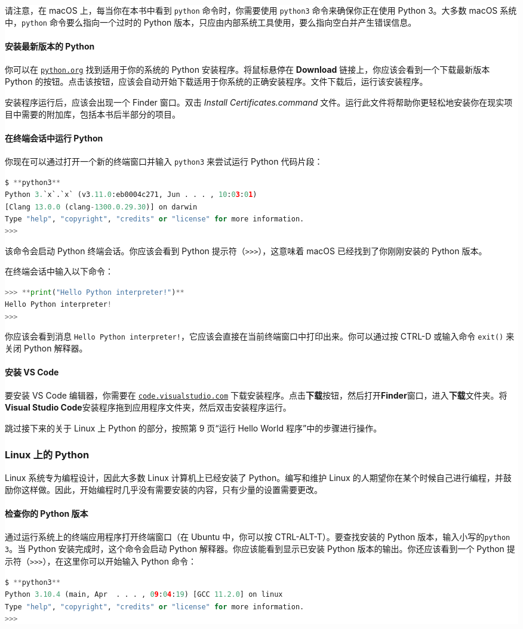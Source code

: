 请注意，在 macOS 上，每当你在本书中看到 `python` 命令时，你需要使用 `python3` 命令来确保你正在使用 Python 3。大多数 macOS 系统中，`python` 命令要么指向一个过时的 Python 版本，只应由内部系统工具使用，要么指向空白并产生错误信息。

#### 安装最新版本的 Python

你可以在 [`python.org`](https://python.org) 找到适用于你的系统的 Python 安装程序。将鼠标悬停在 **Download** 链接上，你应该会看到一个下载最新版本 Python 的按钮。点击该按钮，应该会自动开始下载适用于你系统的正确安装程序。文件下载后，运行该安装程序。

安装程序运行后，应该会出现一个 Finder 窗口。双击 *Install Certificates.command* 文件。运行此文件将帮助你更轻松地安装你在现实项目中需要的附加库，包括本书后半部分的项目。

#### 在终端会话中运行 Python

你现在可以通过打开一个新的终端窗口并输入 `python3` 来尝试运行 Python 代码片段：

```py
$ **python3**
Python 3.`x`.`x` (v3.11.0:eb0004c271, Jun . . . , 10:03:01)
[Clang 13.0.0 (clang-1300.0.29.30)] on darwin
Type "help", "copyright", "credits" or "license" for more information.
>>>
```

该命令会启动 Python 终端会话。你应该会看到 Python 提示符（`>>>`），这意味着 macOS 已经找到了你刚刚安装的 Python 版本。

在终端会话中输入以下命令：

```py
>>> **print("Hello Python interpreter!")**
Hello Python interpreter!
>>>
```

你应该会看到消息 `Hello Python interpreter!`，它应该会直接在当前终端窗口中打印出来。你可以通过按 CTRL-D 或输入命令 `exit()` 来关闭 Python 解释器。

#### 安装 VS Code

要安装 VS Code 编辑器，你需要在 [`code.visualstudio.com`](https://code.visualstudio.com) 下载安装程序。点击**下载**按钮，然后打开**Finder**窗口，进入**下载**文件夹。将**Visual Studio Code**安装程序拖到应用程序文件夹，然后双击安装程序运行。

跳过接下来的关于 Linux 上 Python 的部分，按照第 9 页“运行 Hello World 程序”中的步骤进行操作。

### Linux 上的 Python

Linux 系统专为编程设计，因此大多数 Linux 计算机上已经安装了 Python。编写和维护 Linux 的人期望你在某个时候自己进行编程，并鼓励你这样做。因此，开始编程时几乎没有需要安装的内容，只有少量的设置需要更改。

#### 检查你的 Python 版本

通过运行系统上的终端应用程序打开终端窗口（在 Ubuntu 中，你可以按 CTRL-ALT-T）。要查找安装的 Python 版本，输入小写的`python3`。当 Python 安装完成时，这个命令会启动 Python 解释器。你应该能看到显示已安装 Python 版本的输出。你还应该看到一个 Python 提示符（`>>>`），在这里你可以开始输入 Python 命令：

```py
$ **python3**
Python 3.10.4 (main, Apr  . . . , 09:04:19) [GCC 11.2.0] on linux
Type "help", "copyright", "credits" or "license" for more information.
>>>
```
